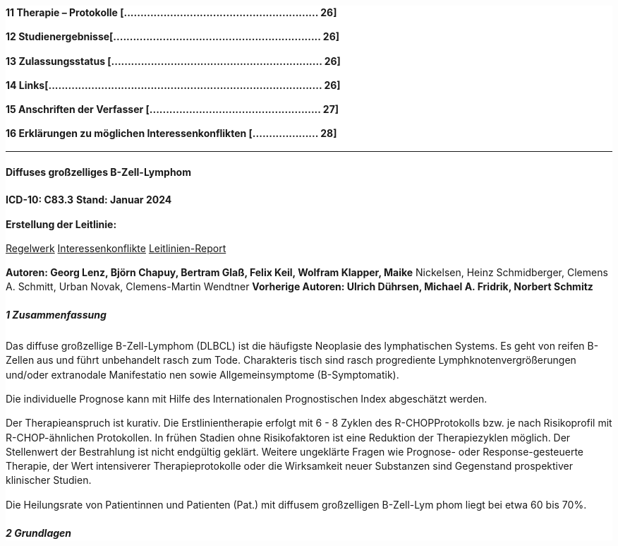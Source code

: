 **11 Therapie – Protokolle [........................................................... 26]**

**12 Studienergebnisse[............................................................... 26]**

**13 Zulassungsstatus [................................................................ 26]**

**14 Links[................................................................................... 26]**

**15 Anschriften der Verfasser [.................................................... 27]**

**16 Erklärungen zu möglichen Interessenkonflikten [.................... 28]**


-----

#### Diffuses großzelliges B-Zell-Lymphom

**ICD-10: C83.3**
**Stand: Januar 2024**

**Erstellung der Leitlinie:**







[Regelwerk](https://www.onkopedia.com/onkopedia/de/hinweise/erstellung-von-leitlinien-1)
[Interessenkonflikte](https://www.onkopedia.com/onkopedia/de/hinweise/interessenskonflikte)
[Leitlinien-Report](https://www.onkopedia.com/onkopedia/de/editorial-board/baaefce0-1107-11e5-bd61-001c4210b7a0/@@raw/addendums/guideline-report.pdf?filename=GUIDELINE-REPORT-diffuses-grosszelliges-b-zell-lymphom.pdf)


**Autoren: Georg Lenz, Björn Chapuy, Bertram Glaß, Felix Keil, Wolfram Klapper, Maike**
Nickelsen, Heinz Schmidberger, Clemens A. Schmitt, Urban Novak, Clemens-Martin Wendtner
**Vorherige Autoren: Ulrich Dührsen, Michael A. Fridrik, Norbert Schmitz**

##### 1 Zusammenfassung

Das diffuse großzellige B-Zell-Lymphom (DLBCL) ist die häufigste Neoplasie des lymphatischen
Systems. Es geht von reifen B-Zellen aus und führt unbehandelt rasch zum Tode. Charakteris­
tisch sind rasch progrediente Lymphknotenvergrößerungen und/oder extranodale Manifestatio­
nen sowie Allgemeinsymptome (B-Symptomatik).

Die individuelle Prognose kann mit Hilfe des Internationalen Prognostischen Index abgeschätzt
werden.

Der Therapieanspruch ist kurativ. Die Erstlinientherapie erfolgt mit 6 - 8 Zyklen des R-CHOPProtokolls bzw. je nach Risikoprofil mit R-CHOP-ähnlichen Protokollen. In frühen Stadien ohne
Risikofaktoren ist eine Reduktion der Therapiezyklen möglich. Der Stellenwert der Bestrahlung
ist nicht endgültig geklärt. Weitere ungeklärte Fragen wie Prognose- oder Response-gesteuerte
Therapie, der Wert intensiverer Therapieprotokolle oder die Wirksamkeit neuer Substanzen sind
Gegenstand prospektiver klinischer Studien.

Die Heilungsrate von Patientinnen und Patienten (Pat.) mit diffusem großzelligen B-Zell-Lym­
phom liegt bei etwa 60 bis 70%.

##### 2 Grundlagen
